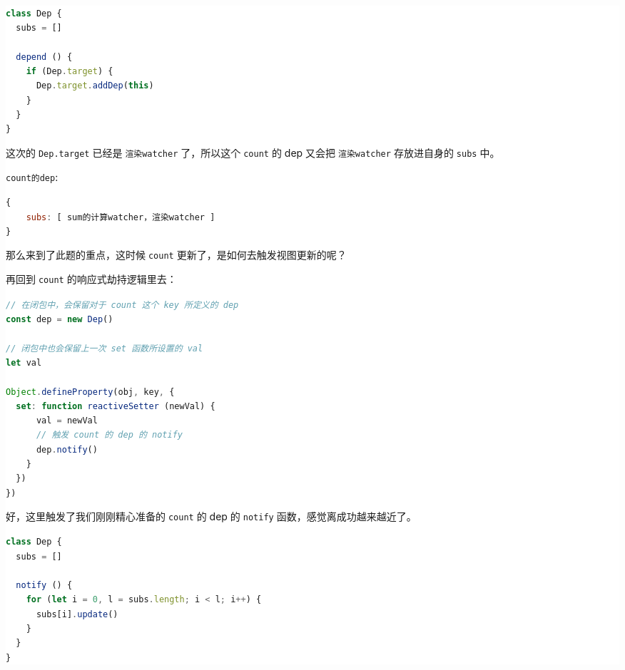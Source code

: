 ```jsx
class Dep {
  subs = []
  
  depend () {
    if (Dep.target) {
      Dep.target.addDep(this)
    }
  }
}
```

这次的 `Dep.target` 已经是 `渲染watcher` 了，所以这个 `count` 的 dep 又会把 `渲染watcher` 存放进自身的 `subs` 中。

`count的dep`: 
```jsx
{
    subs: [ sum的计算watcher，渲染watcher ]
}
```

那么来到了此题的重点，这时候 `count` 更新了，是如何去触发视图更新的呢？

再回到 `count` 的响应式劫持逻辑里去：

```jsx
// 在闭包中，会保留对于 count 这个 key 所定义的 dep
const dep = new Dep()

// 闭包中也会保留上一次 set 函数所设置的 val
let val

Object.defineProperty(obj, key, {
  set: function reactiveSetter (newVal) {
      val = newVal
      // 触发 count 的 dep 的 notify
      dep.notify()
    }
  })
})
```

好，这里触发了我们刚刚精心准备的 `count` 的 dep 的 `notify` 函数，感觉离成功越来越近了。

```jsx
class Dep {
  subs = []
  
  notify () {
    for (let i = 0, l = subs.length; i < l; i++) {
      subs[i].update()
    }
  }
}

```
